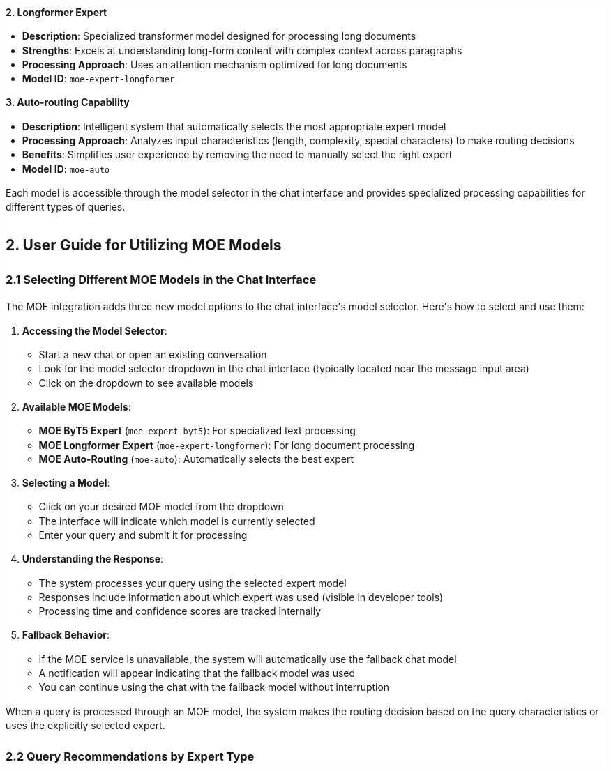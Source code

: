 **2. Longformer Expert**
- **Description**: Specialized transformer model designed for processing long documents
- **Strengths**: Excels at understanding long-form content with complex context across paragraphs
- **Processing Approach**: Uses an attention mechanism optimized for long documents
- **Model ID**: `moe-expert-longformer`

**3. Auto-routing Capability**
- **Description**: Intelligent system that automatically selects the most appropriate expert model
- **Processing Approach**: Analyzes input characteristics (length, complexity, special characters) to make routing decisions
- **Benefits**: Simplifies user experience by removing the need to manually select the right expert
- **Model ID**: `moe-auto`

Each model is accessible through the model selector in the chat interface and provides specialized processing capabilities for different types of queries.

## 2. User Guide for Utilizing MOE Models

### 2.1 Selecting Different MOE Models in the Chat Interface

The MOE integration adds three new model options to the chat interface's model selector. Here's how to select and use them:

1. **Accessing the Model Selector**:
   - Start a new chat or open an existing conversation
   - Look for the model selector dropdown in the chat interface (typically located near the message input area)
   - Click on the dropdown to see available models

2. **Available MOE Models**:
   - **MOE ByT5 Expert** (`moe-expert-byt5`): For specialized text processing
   - **MOE Longformer Expert** (`moe-expert-longformer`): For long document processing
   - **MOE Auto-Routing** (`moe-auto`): Automatically selects the best expert

3. **Selecting a Model**:
   - Click on your desired MOE model from the dropdown
   - The interface will indicate which model is currently selected
   - Enter your query and submit it for processing

4. **Understanding the Response**:
   - The system processes your query using the selected expert model
   - Responses include information about which expert was used (visible in developer tools)
   - Processing time and confidence scores are tracked internally

5. **Fallback Behavior**:
   - If the MOE service is unavailable, the system will automatically use the fallback chat model
   - A notification will appear indicating that the fallback model was used
   - You can continue using the chat with the fallback model without interruption

When a query is processed through an MOE model, the system makes the routing decision based on the query characteristics or uses the explicitly selected expert.

### 2.2 Query Recommendations by Expert Type
